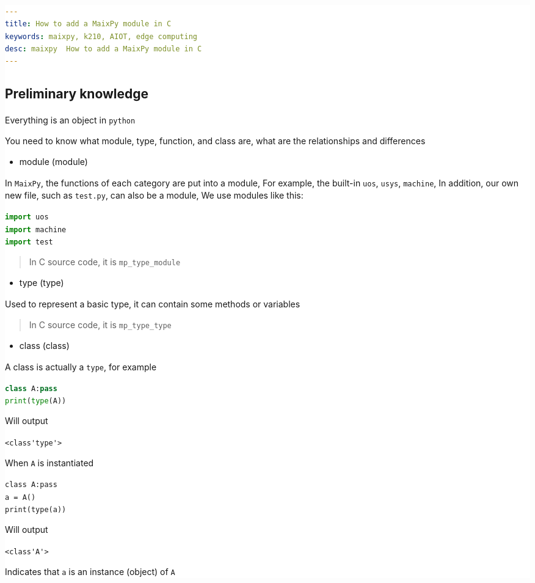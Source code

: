 ```yaml
---
title: How to add a MaixPy module in C
keywords: maixpy, k210, AIOT, edge computing
desc: maixpy  How to add a MaixPy module in C
---
```




## Preliminary knowledge

Everything is an object in `python`

You need to know what module, type, function, and class are, what are the relationships and differences

* module (module)

In `MaixPy`, the functions of each category are put into a module,
For example, the built-in `uos`, `usys`, `machine`,
In addition, our own new file, such as `test.py`, can also be a module,
We use modules like this:
```python
import uos
import machine
import test
```
> In C source code, it is `mp_type_module`

* type (type)

Used to represent a basic type, it can contain some methods or variables

> In C source code, it is `mp_type_type`

* class (class)

A class is actually a `type`, for example
```python
class A:pass
print(type(A))
```
Will output
```
<class'type'>
```

When `A` is instantiated
```
class A:pass
a = A()
print(type(a))
```
Will output
```
<class'A'>
```
Indicates that `a` is an instance (object) of `A`
